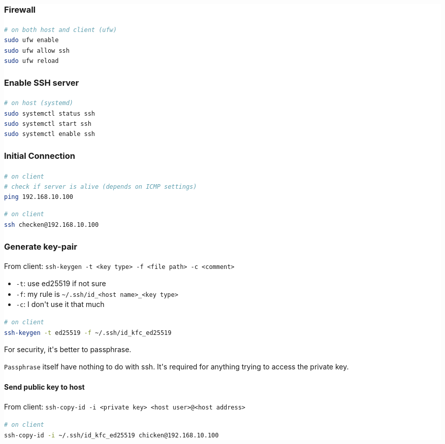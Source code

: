 ### Firewall

```bash
# on both host and client (ufw)
sudo ufw enable
sudo ufw allow ssh
sudo ufw reload
```

### Enable SSH server

```bash
# on host (systemd)
sudo systemctl status ssh
sudo systemctl start ssh
sudo systemctl enable ssh
```

### Initial Connection

```bash
# on client
# check if server is alive (depends on ICMP settings)
ping 192.168.10.100
```

```bash
# on client
ssh checken@192.168.10.100
```

### Generate key-pair

From client: `ssh-keygen -t <key type> -f <file path> -c <comment>`

- `-t`: use ed25519 if not sure
- `-f`: my rule is `~/.ssh/id_<host name>_<key type>`
- `-c`: I don't use it that much

```bash
# on client
ssh-keygen -t ed25519 -f ~/.ssh/id_kfc_ed25519
```

For security, it's better to passphrase.

`Passphrase` itself have nothing to do with ssh.
It's required for anything trying to access the private key.

#### Send public key to host

From client: `ssh-copy-id -i <private key> <host user>@<host address>`

```bash
# on client
ssh-copy-id -i ~/.ssh/id_kfc_ed25519 chicken@192.168.10.100
```
